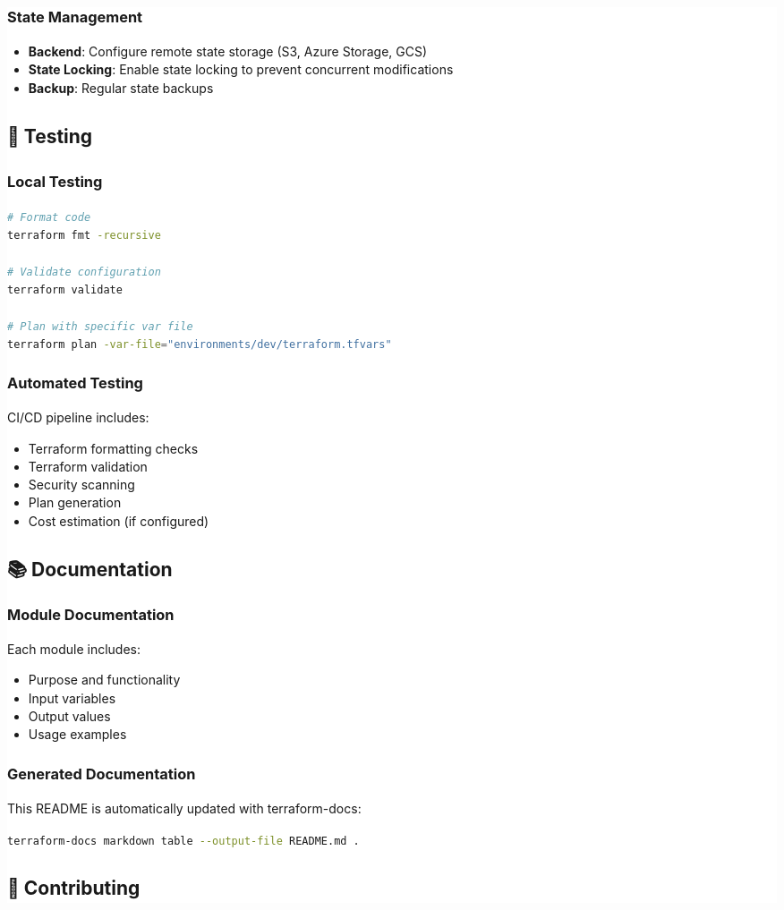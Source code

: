 ### State Management

- **Backend**: Configure remote state storage (S3, Azure Storage, GCS)
- **State Locking**: Enable state locking to prevent concurrent modifications
- **Backup**: Regular state backups

## 🧪 Testing

### Local Testing

```bash
# Format code
terraform fmt -recursive

# Validate configuration
terraform validate

# Plan with specific var file
terraform plan -var-file="environments/dev/terraform.tfvars"
```

### Automated Testing

CI/CD pipeline includes:
- Terraform formatting checks
- Terraform validation
- Security scanning
- Plan generation
- Cost estimation (if configured)

## 📚 Documentation

### Module Documentation

Each module includes:
- Purpose and functionality
- Input variables
- Output values
- Usage examples

### Generated Documentation

This README is automatically updated with terraform-docs:

```bash
terraform-docs markdown table --output-file README.md .
```





## 🤝 Contributing
